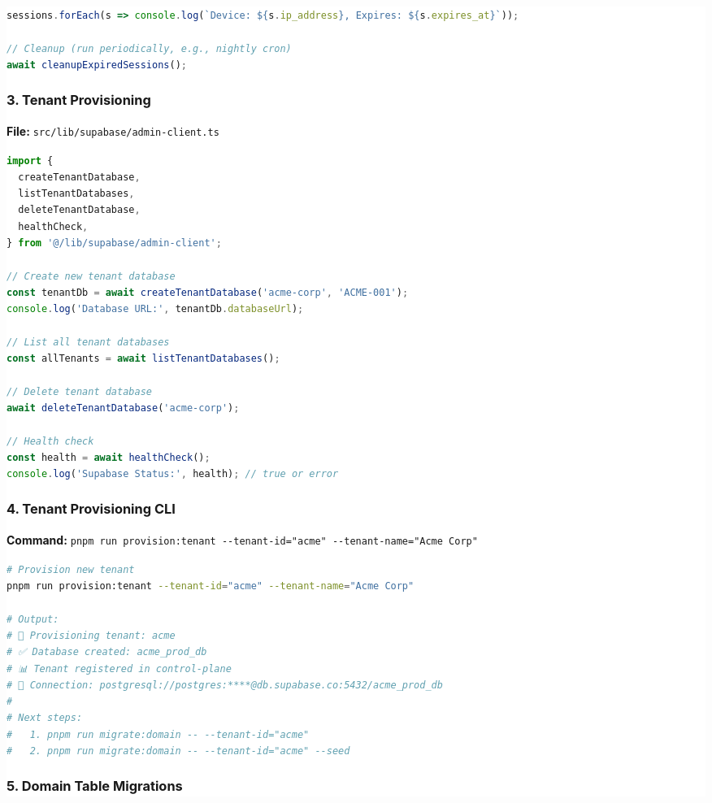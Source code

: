 ```typescript
sessions.forEach(s => console.log(`Device: ${s.ip_address}, Expires: ${s.expires_at}`));

// Cleanup (run periodically, e.g., nightly cron)
await cleanupExpiredSessions();
```

### 3. Tenant Provisioning

**File:** `src/lib/supabase/admin-client.ts`

```typescript
import {
  createTenantDatabase,
  listTenantDatabases,
  deleteTenantDatabase,
  healthCheck,
} from '@/lib/supabase/admin-client';

// Create new tenant database
const tenantDb = await createTenantDatabase('acme-corp', 'ACME-001');
console.log('Database URL:', tenantDb.databaseUrl);

// List all tenant databases
const allTenants = await listTenantDatabases();

// Delete tenant database
await deleteTenantDatabase('acme-corp');

// Health check
const health = await healthCheck();
console.log('Supabase Status:', health); // true or error
```

### 4. Tenant Provisioning CLI

**Command:** `pnpm run provision:tenant --tenant-id="acme" --tenant-name="Acme Corp"`

```bash
# Provision new tenant
pnpm run provision:tenant --tenant-id="acme" --tenant-name="Acme Corp"

# Output:
# 🔄 Provisioning tenant: acme
# ✅ Database created: acme_prod_db
# 📊 Tenant registered in control-plane
# 🔗 Connection: postgresql://postgres:****@db.supabase.co:5432/acme_prod_db
#
# Next steps:
#   1. pnpm run migrate:domain -- --tenant-id="acme"
#   2. pnpm run migrate:domain -- --tenant-id="acme" --seed
```

### 5. Domain Table Migrations

